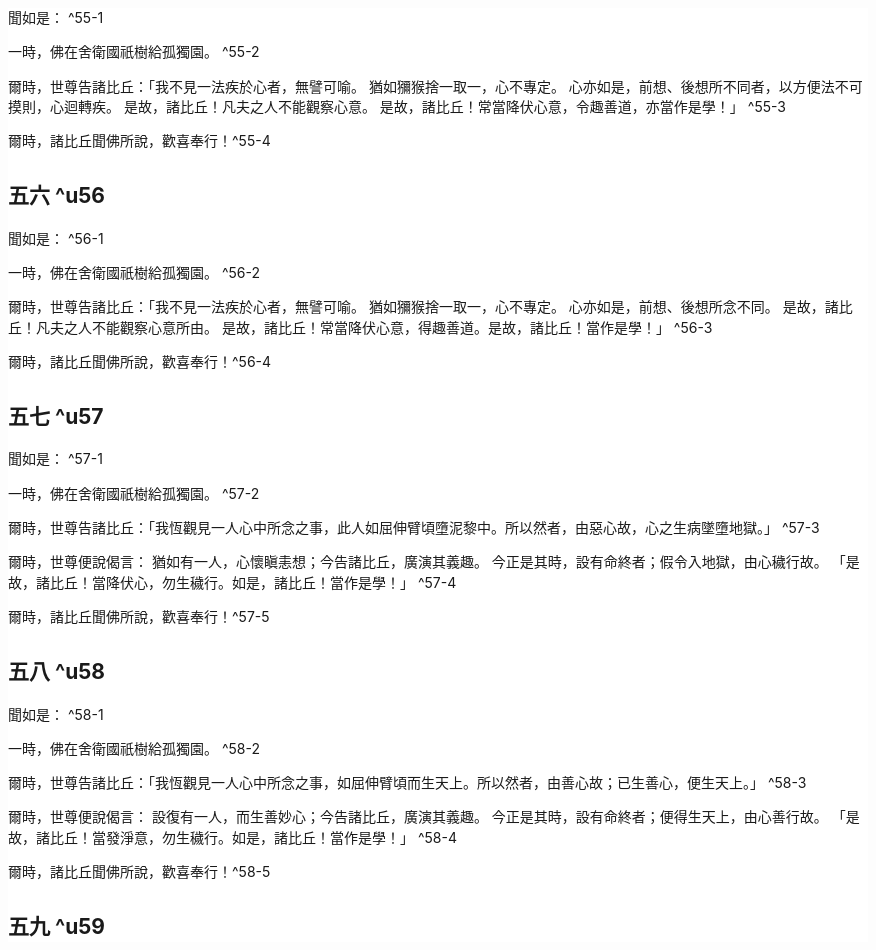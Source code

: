 聞如是： ^55-1

一時，佛在舍衛國祇樹給孤獨園。 ^55-2

爾時，世尊告諸比丘：「我不見一法疾於心者，無譬可喻。
猶如獼猴捨一取一，心不專定。
心亦如是，前想、後想所不同者，以方便法不可摸則，心迴轉疾。
是故，諸比丘！凡夫之人不能觀察心意。
是故，諸比丘！常當降伏心意，令趣善道，亦當作是學！」 ^55-3

爾時，諸比丘聞佛所說，歡喜奉行！^55-4

## 五六 ^u56

聞如是： ^56-1

一時，佛在舍衛國祇樹給孤獨園。 ^56-2

爾時，世尊告諸比丘：「我不見一法疾於心者，無譬可喻。
猶如獼猴捨一取一，心不專定。
心亦如是，前想、後想所念不同。
是故，諸比丘！凡夫之人不能觀察心意所由。
是故，諸比丘！常當降伏心意，得趣善道。是故，諸比丘！當作是學！」 ^56-3

爾時，諸比丘聞佛所說，歡喜奉行！^56-4

## 五七 ^u57

聞如是： ^57-1

一時，佛在舍衛國祇樹給孤獨園。 ^57-2

爾時，世尊告諸比丘：「我恆觀見一人心中所念之事，此人如屈伸臂頃墮泥黎中。所以然者，由惡心故，心之生病墜墮地獄。」 ^57-3

爾時，世尊便說偈言：
猶如有一人，心懷瞋恚想；今告諸比丘，廣演其義趣。
今正是其時，設有命終者；假令入地獄，由心穢行故。
「是故，諸比丘！當降伏心，勿生穢行。如是，諸比丘！當作是學！」 ^57-4

爾時，諸比丘聞佛所說，歡喜奉行！^57-5

## 五八 ^u58

聞如是： ^58-1

一時，佛在舍衛國祇樹給孤獨園。 ^58-2

爾時，世尊告諸比丘：「我恆觀見一人心中所念之事，如屈伸臂頃而生天上。所以然者，由善心故；已生善心，便生天上。」 ^58-3

爾時，世尊便說偈言：
設復有一人，而生善妙心；今告諸比丘，廣演其義趣。
今正是其時，設有命終者；便得生天上，由心善行故。
「是故，諸比丘！當發淨意，勿生穢行。如是，諸比丘！當作是學！」 ^58-4

爾時，諸比丘聞佛所說，歡喜奉行！^58-5

## 五九 ^u59
